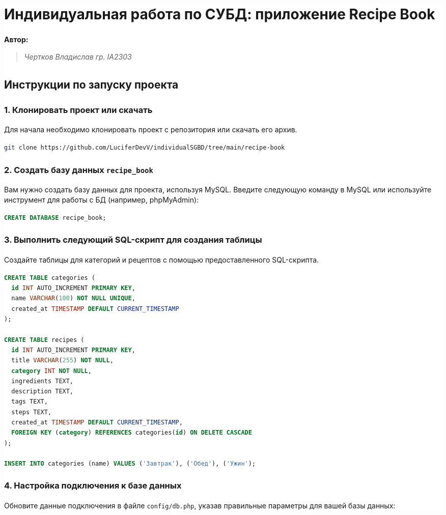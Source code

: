 # Индивидуальная работа по СУБД: приложение Recipe Book
**Автор:** 
> *Чертков Владислав гр. IA2303*


## Инструкции по запуску проекта

### 1. Клонировать проект или скачать

Для начала необходимо клонировать проект с репозитория или скачать его архив.

```bash
git clone https://github.com/LuciferDevV/individualSGBD/tree/main/recipe-book
```

### 2. Создать базу данных `recipe_book`

Вам нужно создать базу данных для проекта, используя MySQL. Введите следующую команду в MySQL или используйте инструмент для работы с БД (например, phpMyAdmin):

```sql
CREATE DATABASE recipe_book;
```

### 3. Выполнить следующий SQL-скрипт для создания таблицы

Создайте таблицы для категорий и рецептов с помощью предоставленного SQL-скрипта.

```sql
CREATE TABLE categories (
  id INT AUTO_INCREMENT PRIMARY KEY,
  name VARCHAR(100) NOT NULL UNIQUE,
  created_at TIMESTAMP DEFAULT CURRENT_TIMESTAMP
);

CREATE TABLE recipes (
  id INT AUTO_INCREMENT PRIMARY KEY,
  title VARCHAR(255) NOT NULL,
  category INT NOT NULL,
  ingredients TEXT,
  description TEXT,
  tags TEXT,
  steps TEXT,
  created_at TIMESTAMP DEFAULT CURRENT_TIMESTAMP,
  FOREIGN KEY (category) REFERENCES categories(id) ON DELETE CASCADE
);

INSERT INTO categories (name) VALUES ('Завтрак'), ('Обед'), ('Ужин');
```

### 4. Настройка подключения к базе данных

Обновите данные подключения в файле `config/db.php`, указав правильные параметры для вашей базы данных:
